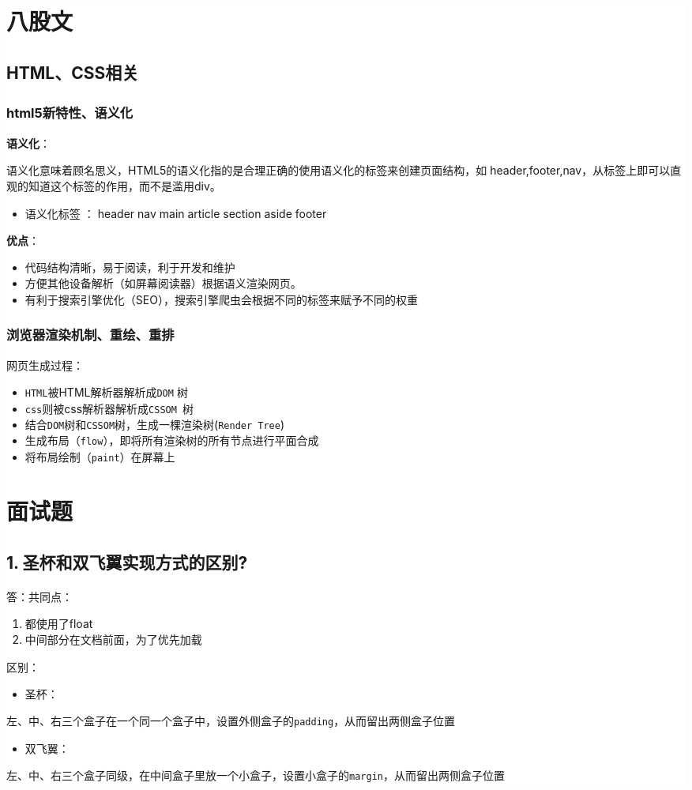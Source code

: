 # 八股文



## HTML、CSS相关



### html5新特性、语义化

**语义化**：

语义化意味着顾名思义，HTML5的语义化指的是合理正确的使用语义化的标签来创建页面结构，如 
header,footer,nav，从标签上即可以直观的知道这个标签的作用，而不是滥用div。

- 语义化标签 ： header nav main article section aside footer

**优点**：

- 代码结构清晰，易于阅读，利于开发和维护
- 方便其他设备解析（如屏幕阅读器）根据语义渲染网页。
- 有利于搜索引擎优化（SEO），搜索引擎爬虫会根据不同的标签来赋予不同的权重

### 浏览器渲染机制、重绘、重排

网页生成过程：

- `HTML`被HTML解析器解析成`DOM` 树
- `css`则被css解析器解析成`CSSOM `树
- 结合`DOM`树和`CSSOM`树，生成一棵渲染树(`Render Tree`)
- 生成布局（`flow`），即将所有渲染树的所有节点进行平面合成
- 将布局绘制（`paint`）在屏幕上







# 面试题

## 1. 圣杯和双飞翼实现方式的区别?

答：共同点：

1. 都使用了float
2. 中间部分在文档前面，为了优先加载

区别：

- 圣杯：

左、中、右三个盒子在一个同一个盒子中，设置外侧盒子的`padding`，从而留出两侧盒子位置

- 双飞翼：

左、中、右三个盒子同级，在中间盒子里放一个小盒子，设置小盒子的`margin`，从而留出两侧盒子位置
